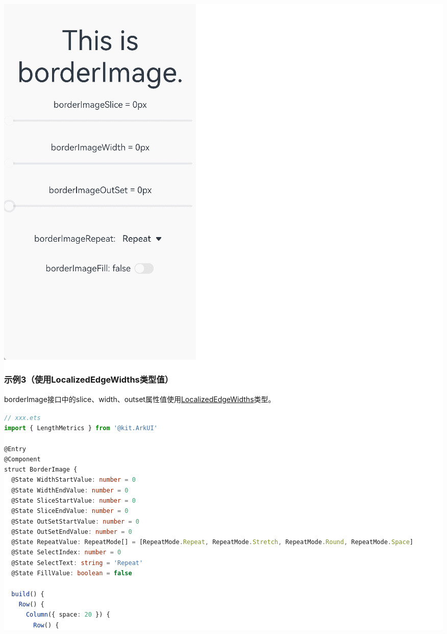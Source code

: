![borderImage](figures/borderImage.gif)

### 示例3（使用LocalizedEdgeWidths类型值）

borderImage接口中的slice、width、outset属性值使用[LocalizedEdgeWidths](ts-types.md#localizededgewidths12)类型。

```ts
// xxx.ets
import { LengthMetrics } from '@kit.ArkUI'

@Entry
@Component
struct BorderImage {
  @State WidthStartValue: number = 0
  @State WidthEndValue: number = 0
  @State SliceStartValue: number = 0
  @State SliceEndValue: number = 0
  @State OutSetStartValue: number = 0
  @State OutSetEndValue: number = 0
  @State RepeatValue: RepeatMode[] = [RepeatMode.Repeat, RepeatMode.Stretch, RepeatMode.Round, RepeatMode.Space]
  @State SelectIndex: number = 0
  @State SelectText: string = 'Repeat'
  @State FillValue: boolean = false

  build() {
    Row() {
      Column({ space: 20 }) {
        Row() {
```